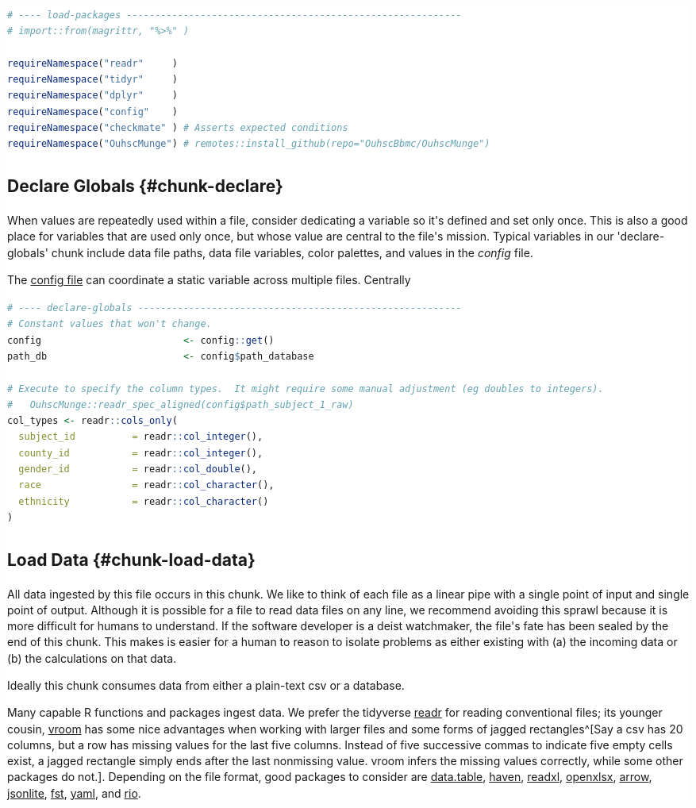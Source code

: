 ```r
# ---- load-packages -----------------------------------------------------------
# import::from(magrittr, "%>%" )

requireNamespace("readr"     )
requireNamespace("tidyr"     )
requireNamespace("dplyr"     )
requireNamespace("config"    )
requireNamespace("checkmate" ) # Asserts expected conditions
requireNamespace("OuhscMunge") # remotes::install_github(repo="OuhscBbmc/OuhscMunge")
```

Declare Globals {#chunk-declare}
------------------------------------

When values are repeatedly used within a file, consider dedicating a variable so it's defined and set only once.  This is also a good place for variables that are used only once, but whose value are central to the file's mission. Typical variables in our 'declare-globals' chunk include data file paths, data file variables, color palettes, and values in the *config* file.

The [config file](#repo-root) can coordinate a static variable across multiple files.  Centrally

```r
# ---- declare-globals ---------------------------------------------------------
# Constant values that won't change.
config                         <- config::get()
path_db                        <- config$path_database

# Execute to specify the column types.  It might require some manual adjustment (eg doubles to integers).
#   OuhscMunge::readr_spec_aligned(config$path_subject_1_raw)
col_types <- readr::cols_only(
  subject_id          = readr::col_integer(),
  county_id           = readr::col_integer(),
  gender_id           = readr::col_double(),
  race                = readr::col_character(),
  ethnicity           = readr::col_character()
)
```

Load Data {#chunk-load-data}
------------------------------------

All data ingested by this file occurs in this chunk.  We like to think of each file as a linear pipe with a single point of input and single point of output.  Although it is possible for a file to read  data files on any line, we recommend avoiding this sprawl because it is more difficult for humans to understand.  If the software developer is a deist watchmaker, the file's fate has been sealed by the end of this chunk.  This makes is easier for a human to reason to isolate problems as either existing with (a) the incoming data or (b) the calculations on that data.

Ideally this chunk consumes data from either a plain-text csv or a database.

Many capable R functions and packages ingest data.  We prefer the tidyverse [readr](https://readr.tidyverse.org/) for reading conventional files; its younger cousin, [vroom](https://vroom.r-lib.org/) has some nice advantages when working with larger files and some forms of jagged rectangles^[Say a csv has 20 columns, but a row has missing values for the last five columns.  Instead of five successive commas to indicate five empty cells exist, a jagged rectangle simply ends after the last nonmissing value.  vroom infers the missing values correctly, while some other packages do not.].  Depending on the file format, good packages to consider are [data.table](https://cran.r-project.org/package=data.table), [haven](https://haven.tidyverse.org/), [readxl](https://readxl.tidyverse.org/), [openxlsx](https://ycphs.github.io/openxlsx/), [arrow](https://CRAN.R-project.org/package=arrow), [jsonlite](https://CRAN.R-project.org/package=jsonlite), [fst](http://www.fstpackage.org/), [yaml](https://CRAN.R-project.org/package=yaml), and  [rio](https://cloud.r-project.org/web/packages/rio/vignettes/rio.html).
